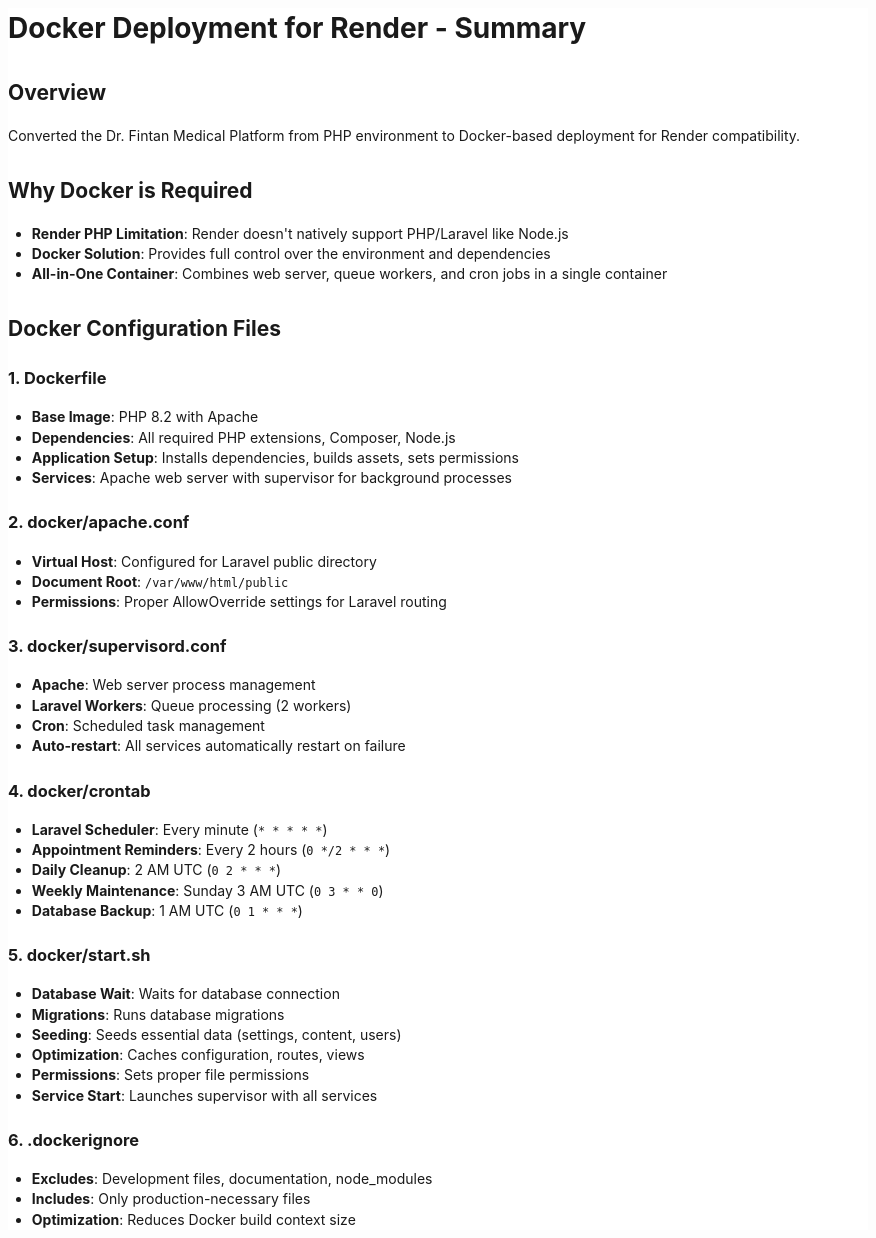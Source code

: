 # Docker Deployment for Render - Summary

## Overview
Converted the Dr. Fintan Medical Platform from PHP environment to Docker-based deployment for Render compatibility.

## Why Docker is Required
- **Render PHP Limitation**: Render doesn't natively support PHP/Laravel like Node.js
- **Docker Solution**: Provides full control over the environment and dependencies
- **All-in-One Container**: Combines web server, queue workers, and cron jobs in a single container

## Docker Configuration Files

### 1. Dockerfile
- **Base Image**: PHP 8.2 with Apache
- **Dependencies**: All required PHP extensions, Composer, Node.js
- **Application Setup**: Installs dependencies, builds assets, sets permissions
- **Services**: Apache web server with supervisor for background processes

### 2. docker/apache.conf
- **Virtual Host**: Configured for Laravel public directory
- **Document Root**: `/var/www/html/public`
- **Permissions**: Proper AllowOverride settings for Laravel routing

### 3. docker/supervisord.conf
- **Apache**: Web server process management
- **Laravel Workers**: Queue processing (2 workers)
- **Cron**: Scheduled task management
- **Auto-restart**: All services automatically restart on failure

### 4. docker/crontab
- **Laravel Scheduler**: Every minute (`* * * * *`)
- **Appointment Reminders**: Every 2 hours (`0 */2 * * *`)
- **Daily Cleanup**: 2 AM UTC (`0 2 * * *`)
- **Weekly Maintenance**: Sunday 3 AM UTC (`0 3 * * 0`)
- **Database Backup**: 1 AM UTC (`0 1 * * *`)

### 5. docker/start.sh
- **Database Wait**: Waits for database connection
- **Migrations**: Runs database migrations
- **Seeding**: Seeds essential data (settings, content, users)
- **Optimization**: Caches configuration, routes, views
- **Permissions**: Sets proper file permissions
- **Service Start**: Launches supervisor with all services

### 6. .dockerignore
- **Excludes**: Development files, documentation, node_modules
- **Includes**: Only production-necessary files
- **Optimization**: Reduces Docker build context size
